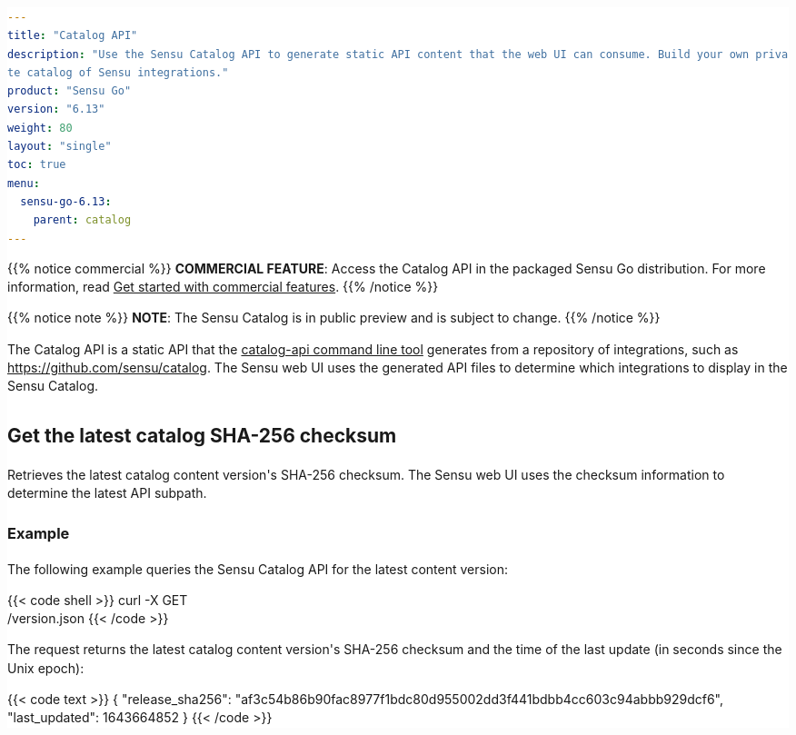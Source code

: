 ```yaml
---
title: "Catalog API"
description: "Use the Sensu Catalog API to generate static API content that the web UI can consume. Build your own private catalog of Sensu integrations."
product: "Sensu Go"
version: "6.13"
weight: 80
layout: "single"
toc: true
menu:
  sensu-go-6.13:
    parent: catalog
---
```


{{% notice commercial %}}
**COMMERCIAL FEATURE**: Access the Catalog API in the packaged Sensu Go distribution.
For more information, read [Get started with commercial features](../../commercial/).
{{% /notice %}}

{{% notice note %}}
**NOTE**: The Sensu Catalog is in public preview and is subject to change.
{{% /notice %}}

The Catalog API is a static API that the [catalog-api command line tool][1] generates from a repository of integrations, such as https://github.com/sensu/catalog.
The Sensu web UI uses the generated API files to determine which integrations to display in the Sensu Catalog.

## Get the latest catalog SHA-256 checksum

Retrieves the latest catalog content version's SHA-256 checksum.
The Sensu web UI uses the checksum information to determine the latest API subpath.

### Example

The following example queries the Sensu Catalog API for the latest content version:

{{< code shell >}}
curl -X GET \
/version.json
{{< /code >}}

The request returns the latest catalog content version's SHA-256 checksum and the time of the last update (in seconds since the Unix epoch):

{{< code text >}}
{
  "release_sha256": "af3c54b86b90fac8977f1bdc80d955002dd3f441bdbb4cc603c94abbb929dcf6",
  "last_updated": 1643664852
}
{{< /code >}}


[1]: ../catalog-reference/#catalog-api-command-line-interface-tool